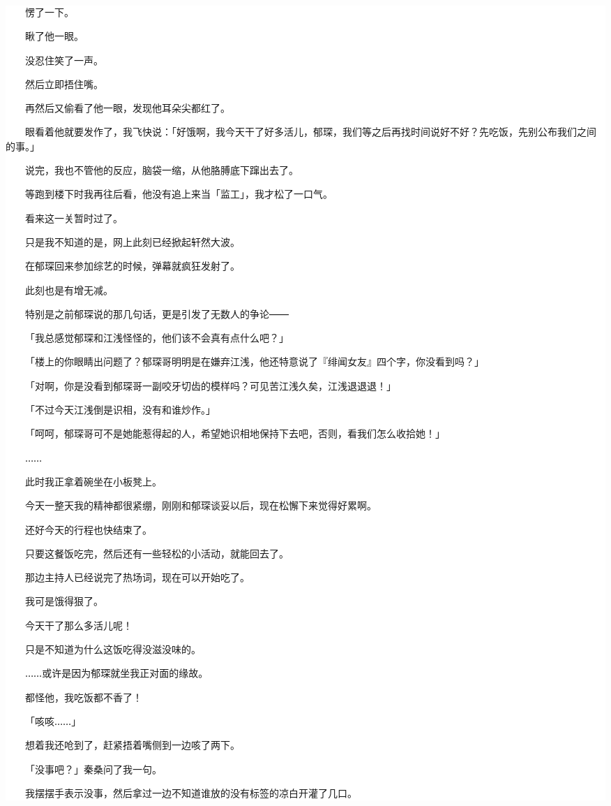 &emsp;&emsp;愣了一下。  
  
&emsp;&emsp;瞅了他一眼。  
  
&emsp;&emsp;没忍住笑了一声。  
  
&emsp;&emsp;然后立即捂住嘴。  
  
&emsp;&emsp;再然后又偷看了他一眼，发现他耳朵尖都红了。  
  
&emsp;&emsp;眼看着他就要发作了，我飞快说：「好饿啊，我今天干了好多活儿，郁琛，我们等之后再找时间说好不好？先吃饭，先别公布我们之间的事。」  
  
&emsp;&emsp;说完，我也不管他的反应，脑袋一缩，从他胳膊底下蹿出去了。  
  
&emsp;&emsp;等跑到楼下时我再往后看，他没有追上来当「监工」，我才松了一口气。  
  
&emsp;&emsp;看来这一关暂时过了。  
  
&emsp;&emsp;只是我不知道的是，网上此刻已经掀起轩然大波。  
  
&emsp;&emsp;在郁琛回来参加综艺的时候，弹幕就疯狂发射了。  
  
&emsp;&emsp;此刻也是有增无减。  
  
&emsp;&emsp;特别是之前郁琛说的那几句话，更是引发了无数人的争论——  
  
&emsp;&emsp;「我总感觉郁琛和江浅怪怪的，他们该不会真有点什么吧？」  
  
&emsp;&emsp;「楼上的你眼睛出问题了？郁琛哥明明是在嫌弃江浅，他还特意说了『绯闻女友』四个字，你没看到吗？」  
  
&emsp;&emsp;「对啊，你是没看到郁琛哥一副咬牙切齿的模样吗？可见苦江浅久矣，江浅退退退！」  
  
&emsp;&emsp;「不过今天江浅倒是识相，没有和谁炒作。」  
  
&emsp;&emsp;「呵呵，郁琛哥可不是她能惹得起的人，希望她识相地保持下去吧，否则，看我们怎么收拾她！」  
  
&emsp;&emsp;……  
  
&emsp;&emsp;此时我正拿着碗坐在小板凳上。  
  
&emsp;&emsp;今天一整天我的精神都很紧绷，刚刚和郁琛谈妥以后，现在松懈下来觉得好累啊。  
  
&emsp;&emsp;还好今天的行程也快结束了。  
  
&emsp;&emsp;只要这餐饭吃完，然后还有一些轻松的小活动，就能回去了。  
  
&emsp;&emsp;那边主持人已经说完了热场词，现在可以开始吃了。  
  
&emsp;&emsp;我可是饿得狠了。  
  
&emsp;&emsp;今天干了那么多活儿呢！  
  
&emsp;&emsp;只是不知道为什么这饭吃得没滋没味的。  
  
&emsp;&emsp;……或许是因为郁琛就坐我正对面的缘故。  
  
&emsp;&emsp;都怪他，我吃饭都不香了！  
  
&emsp;&emsp;「咳咳……」  
  
&emsp;&emsp;想着我还呛到了，赶紧捂着嘴侧到一边咳了两下。  
  
&emsp;&emsp;「没事吧？」秦桑问了我一句。  
  
&emsp;&emsp;我摆摆手表示没事，然后拿过一边不知道谁放的没有标签的凉白开灌了几口。  
  